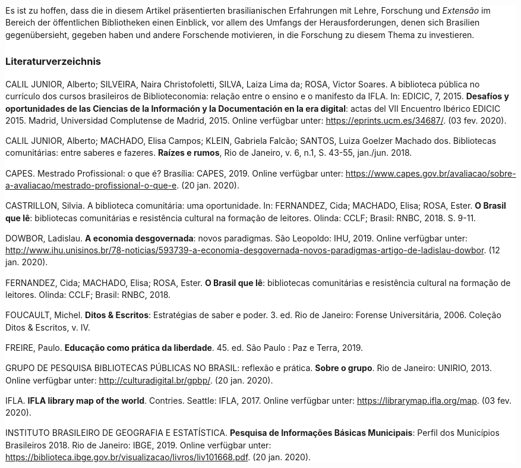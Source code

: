 Es ist zu hoffen, dass die in diesem Artikel präsentierten
brasilianischen Erfahrungen mit Lehre, Forschung und *Extensão* im
Bereich der öffentlichen Bibliotheken einen Einblick, vor allem des
Umfangs der Herausforderungen, denen sich Brasilien gegenübersieht,
gegeben haben und andere Forschende motivieren, in die Forschung zu
diesem Thema zu investieren.

### Literaturverzeichnis

CALIL JUNIOR, Alberto; SILVEIRA, Naira Christofoletti, SILVA, Laiza Lima
da; ROSA, Victor Soares. A biblioteca pública no currículo dos cursos
brasileiros de Biblioteconomia: relação entre o ensino e o manifesto da
IFLA. In: EDICIC, 7, 2015. **Desafíos y oportunidades de las Ciencias de
la Información y la Documentación en la era digital**: actas del VII
Encuentro Ibérico EDICIC 2015. Madrid, Universidad Complutense de
Madrid, 2015. Online verfügbar unter: <https://eprints.ucm.es/34687/>. (03
fev. 2020).

CALIL JUNIOR, Alberto; MACHADO, Elisa Campos; KLEIN, Gabriela Falcão;
SANTOS, Luiza Goelzer Machado dos. Bibliotecas comunitárias: entre
saberes e fazeres. **Raízes e rumos**, Rio de Janeiro, v. 6, n.1, S.
43-55, jan./jun. 2018.

CAPES. Mestrado Profissional: o que é? Brasília: CAPES, 2019. Online verfügbar unter: <https://www.capes.gov.br/avaliacao/sobre-a-avaliacao/mestrado-profissional-o-que-e>. (20 jan. 2020).

CASTRILLON, Silvia. A biblioteca comunitária: uma oportunidade. In:
FERNANDEZ, Cida; MACHADO, Elisa; ROSA, Ester. **O Brasil que lê**:
bibliotecas comunitárias e resistência cultural na formação de leitores.
Olinda: CCLF; Brasil: RNBC, 2018. S. 9-11.

DOWBOR, Ladislau. **A economia desgovernada**: novos paradigmas. São
Leopoldo: IHU, 2019. Online verfügbar unter:
<http://www.ihu.unisinos.br/78-noticias/593739-a-economia-desgovernada-novos-paradigmas-artigo-de-ladislau-dowbor>.
(12 jan. 2020).

FERNANDEZ, Cida; MACHADO, Elisa; ROSA, Ester. **O Brasil que lê**:
bibliotecas comunitárias e resistência cultural na formação de leitores.
Olinda: CCLF; Brasil: RNBC, 2018.

FOUCAULT, Michel. **Ditos & Escritos**: Estratégias de saber e poder. 3.
ed. Rio de Janeiro: Forense Universitária, 2006. Coleção Ditos &
Escritos, v. IV.

FREIRE, Paulo. **Educação como prática da liberdade**. 45. ed. São Paulo : Paz e Terra, 2019.

GRUPO DE PESQUISA BIBLIOTECAS PÚBLICAS NO BRASIL: reflexão e prática.
**Sobre o grupo**. Rio de Janeiro: UNIRIO, 2013. Online verfügbar unter:
<http://culturadigital.br/gpbp/>. (20 jan. 2020).

IFLA. **IFLA library map of the world**. Contries. Seattle: IFLA, 2017.
Online verfügbar unter: <https://librarymap.ifla.org/map>. (03 fev.
2020).

INSTITUTO BRASILEIRO DE GEOGRAFIA E ESTATÍSTICA. **Pesquisa de
Informações Básicas Municipais**: Perfil dos Municípios Brasileiros
2018. Rio de Janeiro: IBGE, 2019. Online verfügbar unter:
<https://biblioteca.ibge.gov.br/visualizacao/livros/liv101668.pdf>. (20
jan. 2020).
